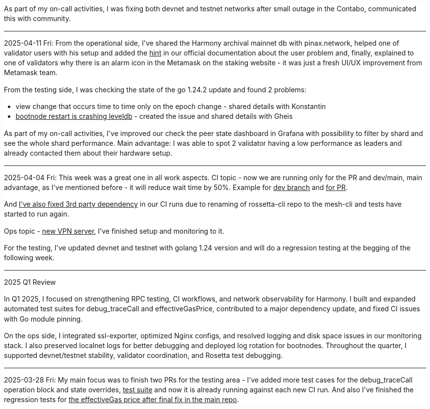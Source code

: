 As part of my on-call activities, I was fixing both devnet and testnet networks after small outage in the Contabo, communicated this with community.

---

2025-04-11 Fri: From the operational side, I've shared the Harmony archival mainnet db with pinax.network, helped one of validator users with his setup and added the [hint](https://docs.harmony.one/home/network/validators/node-setup/generating-a-bls-key#configuring-the-bls-keys) in our official documentation about the user problem and, finally, explained to one of validators why there is an alarm icon in the Metamask on the staking website - it was just a fresh UI/UX improvement from Metamask team.

From the testing side, I was checking the state of the go 1.24.2 update and found 2 problems:
* view change that occurs time to time only on the epoch change - shared details with Konstantin
* [bootnode restart is crashing leveldb](https://github.com/harmony-one/harmony/issues/4883) - created the issue and shared details with Gheis

As part of my on-call activities, I've improved our check the peer state dashboard in Grafana with possibility to filter by shard and see the whole shard performance. Main advantage: I was able to spot 2 validator having a low performance as leaders and already contacted them about their hardware setup.

---

2025-04-04 Fri: This week was a great one in all work aspects.
CI topic - now we are running only for the PR and dev/main, main advantage, as I've mentioned before - it will reduce wait time by 50%. Example for [dev branch](https://github.com/harmony-one/harmony/runs/39939345648) and [for PR](https://github.com/harmony-one/harmony/runs/39927672610).

And [I've also fixed 3rd party dependency](https://github.com/harmony-one/harmony-test/pull/41) in our CI runs due to renaming of rossetta-cli repo to the mesh-cli and tests have started to run again.

Ops topic - [new VPN server](https://github.com/harmony-one/harmony-ops-priv/issues/262), I've finished setup and monitoring to it.

For the testing, I've updated devnet and testnet with golang 1.24 version and will do a regression testing at the begging of the following week.

---

2025 Q1 Review

In Q1 2025, I focused on strengthening RPC testing, CI workflows, and network observability for Harmony. I built and expanded automated test suites for debug_traceCall and effectiveGasPrice, contributed to a major dependency update, and fixed CI issues with Go module pinning.

On the ops side, I integrated ssl-exporter, optimized Nginx configs, and resolved logging and disk space issues in our monitoring stack. I also preserved localnet logs for better debugging and deployed log rotation for bootnodes. Throughout the quarter, I supported devnet/testnet stability, validator coordination, and Rosetta test debugging.

---

2025-03-28 Fri: My main focus was to finish two PRs for the testing area - I've added more test cases for the debug_traceCall operation block and state overrides, [test suite](https://github.com/harmony-one/harmony-test/pull/39) and now it is already running against each new CI run. And also I've finished the regression tests for [the effectiveGas price after final fix in the main repo](https://github.com/harmony-one/harmony-test/pull/38).
